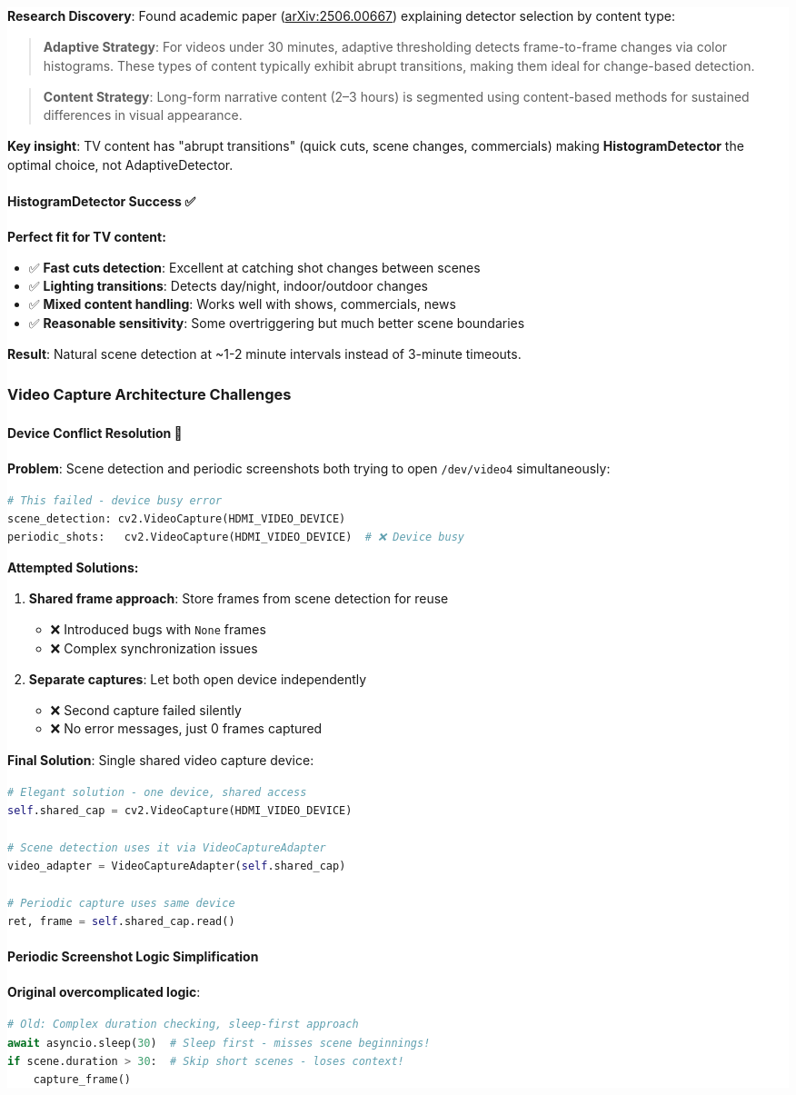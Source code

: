 **Research Discovery**: Found academic paper ([arXiv:2506.00667](https://arxiv.org/pdf/2506.00667)) explaining detector selection by content type:

> **Adaptive Strategy**: For videos under 30 minutes, adaptive thresholding detects frame-to-frame changes via color histograms. These types of content typically exhibit abrupt transitions, making them ideal for change-based detection.

> **Content Strategy**: Long-form narrative content (2–3 hours) is segmented using content-based methods for sustained differences in visual appearance.

**Key insight**: TV content has "abrupt transitions" (quick cuts, scene changes, commercials) making **HistogramDetector** the optimal choice, not AdaptiveDetector.

#### HistogramDetector Success ✅
**Perfect fit for TV content:**
- ✅ **Fast cuts detection**: Excellent at catching shot changes between scenes
- ✅ **Lighting transitions**: Detects day/night, indoor/outdoor changes  
- ✅ **Mixed content handling**: Works well with shows, commercials, news
- ✅ **Reasonable sensitivity**: Some overtriggering but much better scene boundaries

**Result**: Natural scene detection at ~1-2 minute intervals instead of 3-minute timeouts.

### Video Capture Architecture Challenges

#### Device Conflict Resolution 🔧
**Problem**: Scene detection and periodic screenshots both trying to open `/dev/video4` simultaneously:
```python
# This failed - device busy error
scene_detection: cv2.VideoCapture(HDMI_VIDEO_DEVICE)  
periodic_shots:   cv2.VideoCapture(HDMI_VIDEO_DEVICE)  # ❌ Device busy
```

**Attempted Solutions:**
1. **Shared frame approach**: Store frames from scene detection for reuse
   - ❌ Introduced bugs with `None` frames
   - ❌ Complex synchronization issues

2. **Separate captures**: Let both open device independently  
   - ❌ Second capture failed silently
   - ❌ No error messages, just 0 frames captured

**Final Solution**: Single shared video capture device:
```python
# Elegant solution - one device, shared access
self.shared_cap = cv2.VideoCapture(HDMI_VIDEO_DEVICE)

# Scene detection uses it via VideoCaptureAdapter
video_adapter = VideoCaptureAdapter(self.shared_cap)

# Periodic capture uses same device
ret, frame = self.shared_cap.read()
```

#### Periodic Screenshot Logic Simplification
**Original overcomplicated logic**:
```python
# Old: Complex duration checking, sleep-first approach
await asyncio.sleep(30)  # Sleep first - misses scene beginnings!
if scene.duration > 30:  # Skip short scenes - loses context!
    capture_frame()
```

